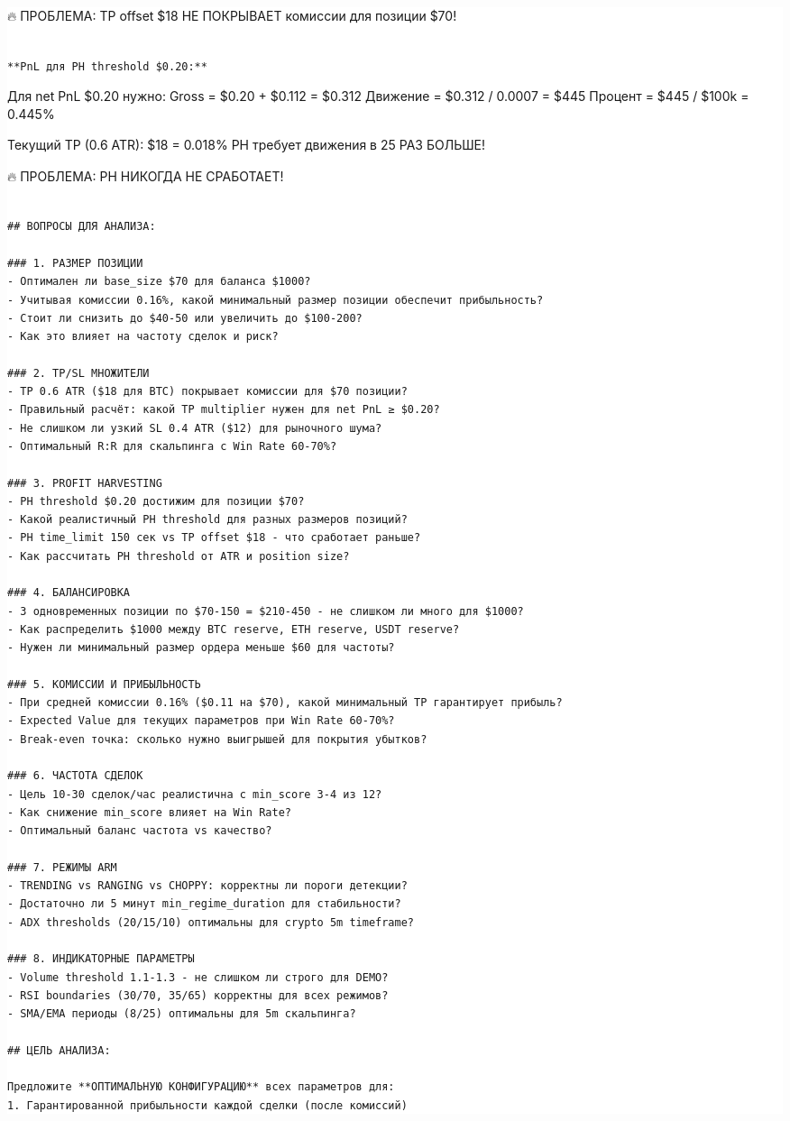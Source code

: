 🔥 ПРОБЛЕМА: TP offset $18 НЕ ПОКРЫВАЕТ комиссии для позиции $70!
```

**PnL для PH threshold $0.20:**
```
Для net PnL $0.20 нужно:
  Gross = $0.20 + $0.112 = $0.312
  Движение = $0.312 / 0.0007 = $445
  Процент = $445 / $100k = 0.445%

Текущий TP (0.6 ATR): $18 = 0.018%
PH требует движения в 25 РАЗ БОЛЬШЕ!

🔥 ПРОБЛЕМА: PH НИКОГДА НЕ СРАБОТАЕТ!
```

## ВОПРОСЫ ДЛЯ АНАЛИЗА:

### 1. РАЗМЕР ПОЗИЦИИ
- Оптимален ли base_size $70 для баланса $1000?
- Учитывая комиссии 0.16%, какой минимальный размер позиции обеспечит прибыльность?
- Стоит ли снизить до $40-50 или увеличить до $100-200?
- Как это влияет на частоту сделок и риск?

### 2. TP/SL МНОЖИТЕЛИ
- TP 0.6 ATR ($18 для BTC) покрывает комиссии для $70 позиции?
- Правильный расчёт: какой TP multiplier нужен для net PnL ≥ $0.20?
- Не слишком ли узкий SL 0.4 ATR ($12) для рыночного шума?
- Оптимальный R:R для скальпинга с Win Rate 60-70%?

### 3. PROFIT HARVESTING
- PH threshold $0.20 достижим для позиции $70?
- Какой реалистичный PH threshold для разных размеров позиций?
- PH time_limit 150 сек vs TP offset $18 - что сработает раньше?
- Как рассчитать PH threshold от ATR и position size?

### 4. БАЛАНСИРОВКА
- 3 одновременных позиции по $70-150 = $210-450 - не слишком ли много для $1000?
- Как распределить $1000 между BTC reserve, ETH reserve, USDT reserve?
- Нужен ли минимальный размер ордера меньше $60 для частоты?

### 5. КОМИССИИ И ПРИБЫЛЬНОСТЬ
- При средней комиссии 0.16% ($0.11 на $70), какой минимальный TP гарантирует прибыль?
- Expected Value для текущих параметров при Win Rate 60-70%?
- Break-even точка: сколько нужно выигрышей для покрытия убытков?

### 6. ЧАСТОТА СДЕЛОК
- Цель 10-30 сделок/час реалистична с min_score 3-4 из 12?
- Как снижение min_score влияет на Win Rate?
- Оптимальный баланс частота vs качество?

### 7. РЕЖИМЫ ARM
- TRENDING vs RANGING vs CHOPPY: корректны ли пороги детекции?
- Достаточно ли 5 минут min_regime_duration для стабильности?
- ADX thresholds (20/15/10) оптимальны для crypto 5m timeframe?

### 8. ИНДИКАТОРНЫЕ ПАРАМЕТРЫ
- Volume threshold 1.1-1.3 - не слишком ли строго для DEMO?
- RSI boundaries (30/70, 35/65) корректны для всех режимов?
- SMA/EMA периоды (8/25) оптимальны для 5m скальпинга?

## ЦЕЛЬ АНАЛИЗА:

Предложите **ОПТИМАЛЬНУЮ КОНФИГУРАЦИЮ** всех параметров для:
1. Гарантированной прибыльности каждой сделки (после комиссий)
```